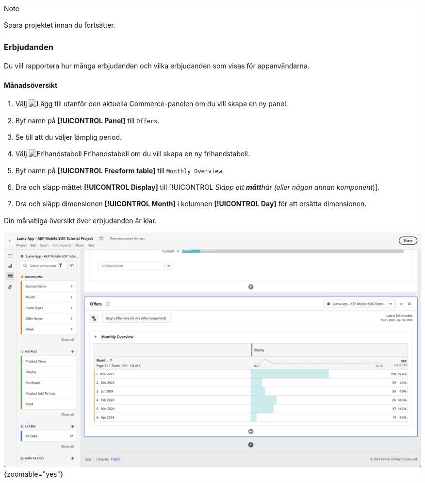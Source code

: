 >[!NOTE]
>
>Spara projektet innan du fortsätter.


### Erbjudanden

Du vill rapportera hur många erbjudanden och vilka erbjudanden som visas för appanvändarna.

#### Månadsöversikt

1. Välj ![Lägg till](https://spectrum.adobe.com/static/icons/workflow_18/Smock_AddCircle_18_N.svg) utanför den aktuella Commerce-panelen om du vill skapa en ny panel.

1. Byt namn på **[!UICONTROL Panel]** till `Offers`.

1. Se till att du väljer lämplig period.

1. Välj ![Frihandstabell](https://spectrum.adobe.com/static/icons/workflow_18/Smock_Table_18_N.svg) Frihandstabell om du vill skapa en ny frihandstabell.

1. Byt namn på **[!UICONTROL Freeform table]** till `Monthly Overview`.

1. Dra och släpp måttet **[!UICONTROL Display]** till [!UICONTROL _Släpp ett **mått**&#x200B;här (eller någon annan komponent_)].

1. Dra och släpp dimensionen **[!UICONTROL Month]** i kolumnen **[!UICONTROL Day]** för att ersätta dimensionen.

Din månatliga översikt över erbjudanden är klar.

![CJA Projects 20](assets/cja-projects-20.png){zoomable="yes"}

